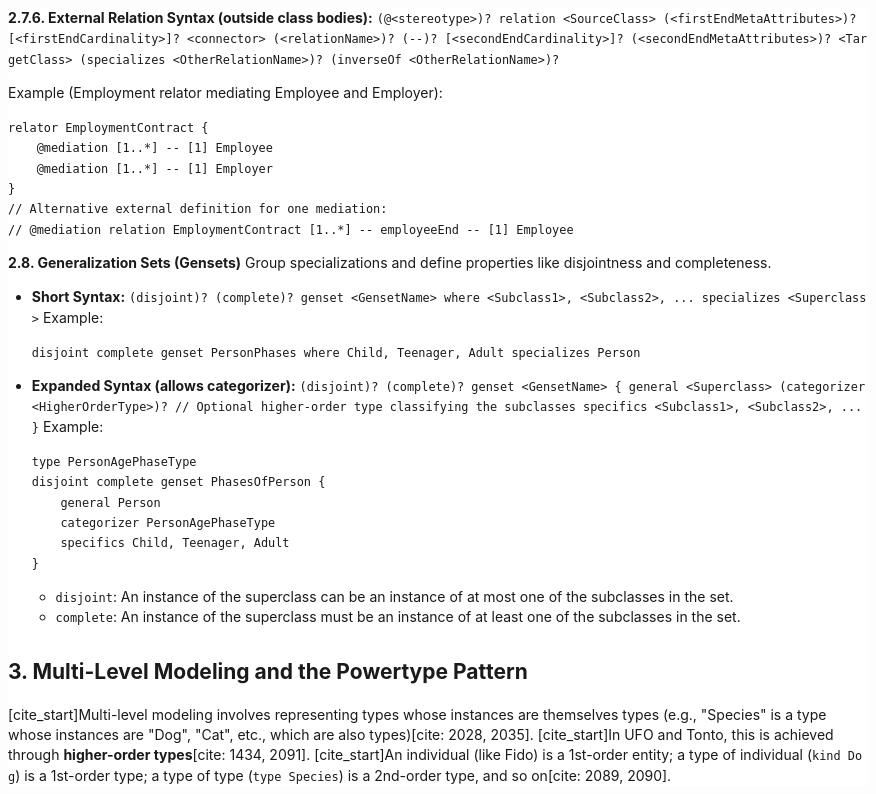 **2.7.6. External Relation Syntax (outside class bodies):**
`(@<stereotype>)? relation <SourceClass> (<firstEndMetaAttributes>)? [<firstEndCardinality>]? <connector> (<relationName>)? (--)? [<secondEndCardinality>]? (<secondEndMetaAttributes>)? <TargetClass> (specializes <OtherRelationName>)? (inverseOf <OtherRelationName>)?`

Example (Employment relator mediating Employee and Employer):
```tonto
relator EmploymentContract {
    @mediation [1..*] -- [1] Employee
    @mediation [1..*] -- [1] Employer
}
// Alternative external definition for one mediation:
// @mediation relation EmploymentContract [1..*] -- employeeEnd -- [1] Employee
```

**2.8. Generalization Sets (Gensets)**
Group specializations and define properties like disjointness and completeness.

*   **Short Syntax:**
    `(disjoint)? (complete)? genset <GensetName> where <Subclass1>, <Subclass2>, ... specializes <Superclass>`
    Example:
    ```tonto
    disjoint complete genset PersonPhases where Child, Teenager, Adult specializes Person
    ```

*   **Expanded Syntax (allows categorizer):**
    `(disjoint)? (complete)? genset <GensetName> {
        general <Superclass>
        (categorizer <HigherOrderType>)? // Optional higher-order type classifying the subclasses
        specifics <Subclass1>, <Subclass2>, ...
    }`
    Example:
    ```tonto
    type PersonAgePhaseType
    disjoint complete genset PhasesOfPerson {
        general Person
        categorizer PersonAgePhaseType
        specifics Child, Teenager, Adult
    }
    ```
    *   `disjoint`: An instance of the superclass can be an instance of at most one of the subclasses in the set.
    *   `complete`: An instance of the superclass must be an instance of at least one of the subclasses in the set.


## 3. Multi-Level Modeling and the Powertype Pattern

[cite_start]Multi-level modeling involves representing types whose instances are themselves types (e.g., "Species" is a type whose instances are "Dog", "Cat", etc., which are also types)[cite: 2028, 2035]. [cite_start]In UFO and Tonto, this is achieved through **higher-order types**[cite: 1434, 2091]. [cite_start]An individual (like Fido) is a 1st-order entity; a type of individual (`kind Dog`) is a 1st-order type; a type of type (`type Species`) is a 2nd-order type, and so on[cite: 2089, 2090].
